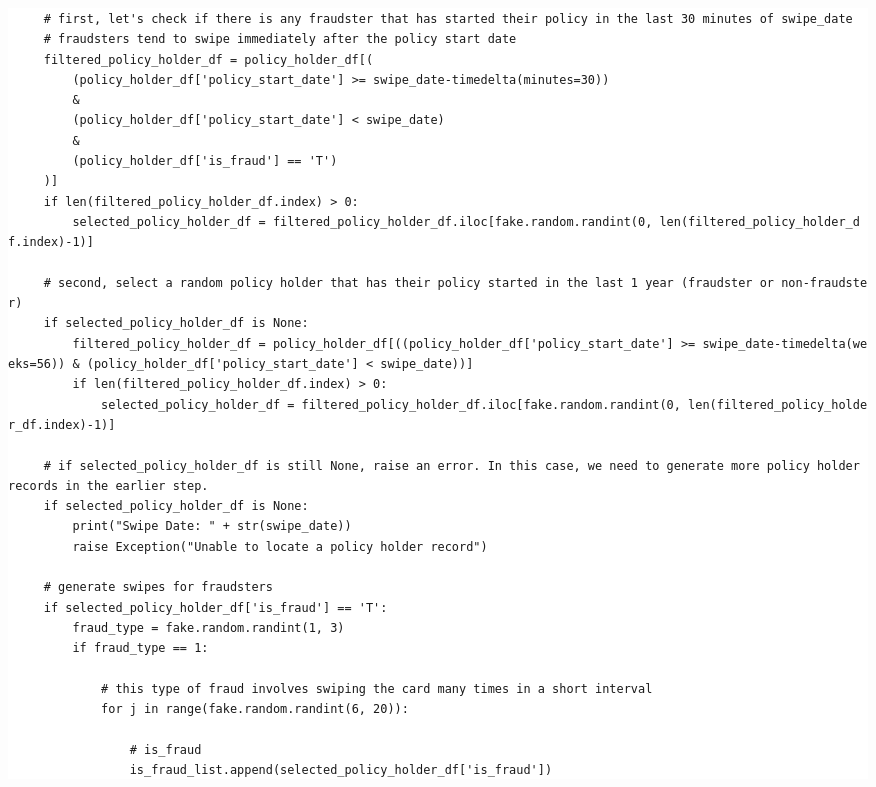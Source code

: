          # first, let's check if there is any fraudster that has started their policy in the last 30 minutes of swipe_date
         # fraudsters tend to swipe immediately after the policy start date
         filtered_policy_holder_df = policy_holder_df[(
             (policy_holder_df['policy_start_date'] >= swipe_date-timedelta(minutes=30))
             &
             (policy_holder_df['policy_start_date'] < swipe_date)
             &
             (policy_holder_df['is_fraud'] == 'T')
         )]
         if len(filtered_policy_holder_df.index) > 0:
             selected_policy_holder_df = filtered_policy_holder_df.iloc[fake.random.randint(0, len(filtered_policy_holder_df.index)-1)]
     
         # second, select a random policy holder that has their policy started in the last 1 year (fraudster or non-fraudster)
         if selected_policy_holder_df is None:
             filtered_policy_holder_df = policy_holder_df[((policy_holder_df['policy_start_date'] >= swipe_date-timedelta(weeks=56)) & (policy_holder_df['policy_start_date'] < swipe_date))]
             if len(filtered_policy_holder_df.index) > 0:
                 selected_policy_holder_df = filtered_policy_holder_df.iloc[fake.random.randint(0, len(filtered_policy_holder_df.index)-1)]
     
         # if selected_policy_holder_df is still None, raise an error. In this case, we need to generate more policy holder records in the earlier step.
         if selected_policy_holder_df is None:
             print("Swipe Date: " + str(swipe_date))
             raise Exception("Unable to locate a policy holder record")
     
         # generate swipes for fraudsters
         if selected_policy_holder_df['is_fraud'] == 'T':
             fraud_type = fake.random.randint(1, 3)
             if fraud_type == 1:
     
                 # this type of fraud involves swiping the card many times in a short interval
                 for j in range(fake.random.randint(6, 20)):
     
                     # is_fraud
                     is_fraud_list.append(selected_policy_holder_df['is_fraud'])
     
